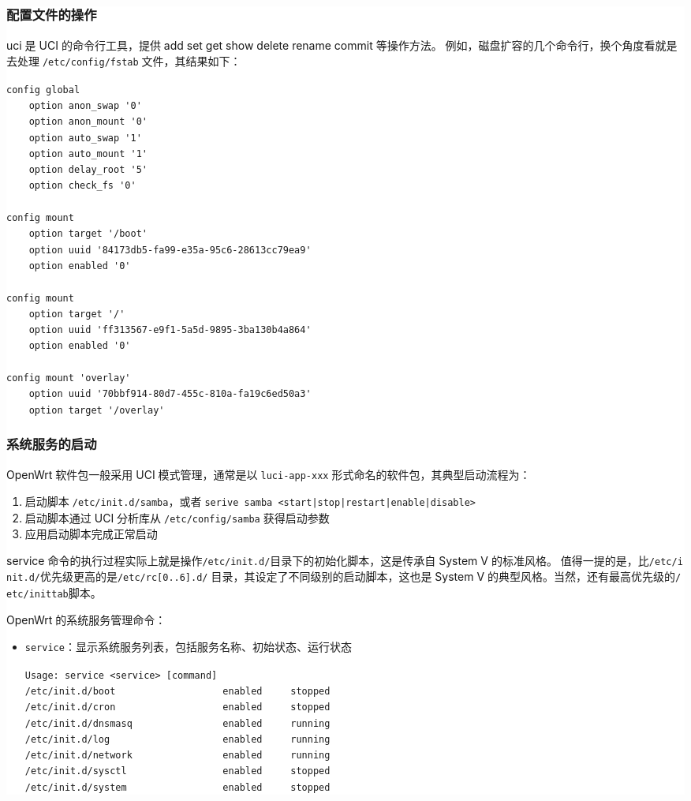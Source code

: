 ### 配置文件的操作

uci 是 UCI 的命令行工具，提供 add set get show delete rename commit 等操作方法。
例如，磁盘扩容的几个命令行，换个角度看就是去处理 `/etc/config/fstab` 文件，其结果如下：

```console
config global
    option anon_swap '0'
    option anon_mount '0'
    option auto_swap '1'
    option auto_mount '1'
    option delay_root '5'
    option check_fs '0'

config mount
    option target '/boot'
    option uuid '84173db5-fa99-e35a-95c6-28613cc79ea9'
    option enabled '0'

config mount
    option target '/'
    option uuid 'ff313567-e9f1-5a5d-9895-3ba130b4a864'
    option enabled '0'

config mount 'overlay'
    option uuid '70bbf914-80d7-455c-810a-fa19c6ed50a3'
    option target '/overlay'
```

### 系统服务的启动

OpenWrt 软件包一般采用 UCI 模式管理，通常是以 `luci-app-xxx` 形式命名的软件包，其典型启动流程为：

1. 启动脚本 `/etc/init.d/samba`，或者 `serive samba <start|stop|restart|enable|disable>`
2. 启动脚本通过 UCI 分析库从 `/etc/config/samba` 获得启动参数
3. 应用启动脚本完成正常启动

service 命令的执行过程实际上就是操作`/etc/init.d/`目录下的初始化脚本，这是传承自 System V 的标准风格。
值得一提的是，比`/etc/init.d/`优先级更高的是`/etc/rc[0..6].d/` 目录，其设定了不同级别的启动脚本，这也是 System V 的典型风格。当然，还有最高优先级的`/etc/inittab`脚本。

OpenWrt 的系统服务管理命令：

- `service`：显示系统服务列表，包括服务名称、初始状态、运行状态

  ```console
  Usage: service <service> [command]
  /etc/init.d/boot                   enabled     stopped
  /etc/init.d/cron                   enabled     stopped
  /etc/init.d/dnsmasq                enabled     running
  /etc/init.d/log                    enabled     running
  /etc/init.d/network                enabled     running
  /etc/init.d/sysctl                 enabled     stopped
  /etc/init.d/system                 enabled     stopped
  ```
